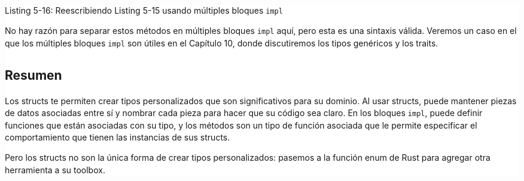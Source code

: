 <span class="caption">Listing 5-16: Reescribiendo Listing 5-15 usando múltiples
bloques `impl`</span>

No hay razón para separar estos métodos en múltiples bloques `impl` aquí, pero
esta es una sintaxis válida. Veremos un caso en el que los múltiples bloques
`impl` son útiles en el Capítulo 10, donde discutiremos los tipos genéricos y
los traits.

## Resumen

Los structs te permiten crear tipos personalizados que son significativos para
su dominio. Al usar structs, puede mantener piezas de datos asociadas entre sí
y nombrar cada pieza para hacer que su código sea claro. En los bloques `impl`,
puede definir funciones que están asociadas con su tipo, y los métodos son un
tipo de función asociada que le permite especificar el comportamiento que
tienen las instancias de sus structs.

Pero los structs no son la única forma de crear tipos personalizados: pasemos
a la función enum de Rust para agregar otra herramienta a su toolbox.

[enums]: ch06-00-enums.html
[trait-objects]: ch17-02-trait-objects.md
[public]: ch07-03-paths-for-referring-to-an-item-in-the-module-tree.html#exponiendo-rutas-con-la-palabra-clave-pub
[modules]: ch07-02-defining-modules-to-control-scope-and-privacy.html

